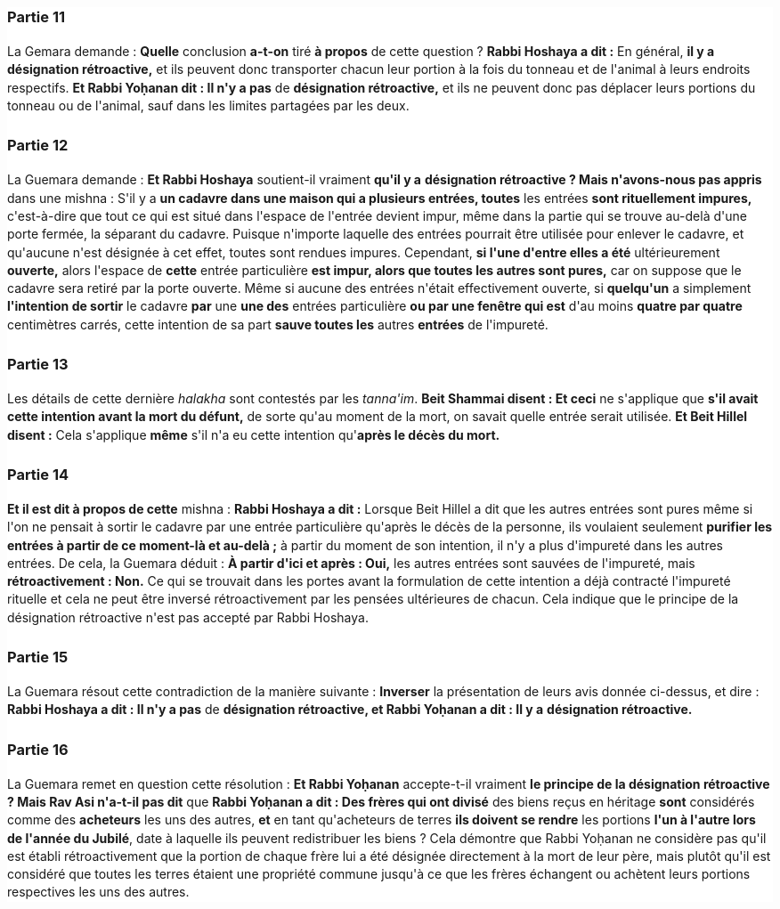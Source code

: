 ### Partie 11
La Gemara demande : <b>Quelle</b> conclusion <b>a-t-on</b> tiré <b>à propos</b> de cette question ? <b>Rabbi Hoshaya a dit :</b> En général, <b>il y a</b> <b>désignation rétroactive,</b> et ils peuvent donc transporter chacun leur portion à la fois du tonneau et de l'animal à leurs endroits respectifs. <b>Et Rabbi Yoḥanan dit : Il n'y a pas</b> de <b>désignation rétroactive,</b> et ils ne peuvent donc pas déplacer leurs portions du tonneau ou de l'animal, sauf dans les limites partagées par les deux.

### Partie 12
La Guemara demande : <b>Et Rabbi Hoshaya</b> soutient-il vraiment <b>qu'il y a</b> <b>désignation rétroactive ? Mais n'avons-nous pas appris</b> dans une mishna : S'il y a <b>un cadavre dans une maison qui a plusieurs entrées, toutes</b> les entrées <b>sont rituellement impures,</b> c'est-à-dire que tout ce qui est situé dans l'espace de l'entrée devient impur, même dans la partie qui se trouve au-delà d'une porte fermée, la séparant du cadavre. Puisque n'importe laquelle des entrées pourrait être utilisée pour enlever le cadavre, et qu'aucune n'est désignée à cet effet, toutes sont rendues impures. Cependant, <b>si l'une d'entre elles a été</b> ultérieurement <b>ouverte,</b> alors l'espace de <b>cette</b> entrée particulière <b>est impur, alors que toutes les autres sont pures,</b> car on suppose que le cadavre sera retiré par la porte ouverte. Même si aucune des entrées n'était effectivement ouverte, si <b>quelqu'un</b> a simplement <b>l'intention de sortir</b> le cadavre <b>par</b> une <b>une des</b> entrées particulière <b>ou par une fenêtre qui est</b> d'au moins <b>quatre par quatre</b> centimètres carrés, cette intention de sa part <b>sauve toutes les</b> autres <b>entrées</b> de l'impureté.

### Partie 13
Les détails de cette dernière <i>halakha</i> sont contestés par les <i>tanna'im</i>. <b>Beit Shammai disent : Et ceci</b> ne s'applique que <b>s'il avait cette intention avant la mort du défunt,</b> de sorte qu'au moment de la mort, on savait quelle entrée serait utilisée. <b>Et Beit Hillel disent :</b> Cela s'applique <b>même</b> s'il n'a eu cette intention qu'<b>après le décès du mort.</b>

### Partie 14
<b>Et il est dit à propos de cette</b> mishna : <b>Rabbi Hoshaya a dit :</b> Lorsque Beit Hillel a dit que les autres entrées sont pures même si l'on ne pensait à sortir le cadavre par une entrée particulière qu'après le décès de la personne, ils voulaient seulement <b>purifier les entrées à partir de ce moment-là et au-delà ;</b> à partir du moment de son intention, il n'y a plus d'impureté dans les autres entrées. De cela, la Guemara déduit : <b>À partir d'ici et après : Oui,</b> les autres entrées sont sauvées de l'impureté, mais <b>rétroactivement : Non.</b> Ce qui se trouvait dans les portes avant la formulation de cette intention a déjà contracté l'impureté rituelle et cela ne peut être inversé rétroactivement par les pensées ultérieures de chacun. Cela indique que le principe de la désignation rétroactive n'est pas accepté par Rabbi Hoshaya.

### Partie 15
La Guemara résout cette contradiction de la manière suivante : <b>Inverser</b> la présentation de leurs avis donnée ci-dessus, et dire : <b>Rabbi Hoshaya a dit : Il n'y a pas</b> de <b>désignation rétroactive, et Rabbi Yoḥanan a dit : Il y a</b> <b>désignation rétroactive.</b>

### Partie 16
La Guemara remet en question cette résolution : <b>Et Rabbi Yoḥanan</b> accepte-t-il vraiment <b>le principe de la <b>désignation rétroactive</b> ? Mais Rav Asi n'a-t-il pas dit</b> que <b>Rabbi Yoḥanan a dit : Des frères qui ont divisé</b> des biens reçus en héritage <b>sont</b> considérés comme des <b>acheteurs</b> les uns des autres, <b>et</b> en tant qu'acheteurs de terres <b>ils doivent se rendre</b> les portions <b>l'un à l'autre lors de l'année du Jubilé</b>, date à laquelle ils peuvent redistribuer les biens ? Cela démontre que Rabbi Yoḥanan ne considère pas qu'il est établi rétroactivement que la portion de chaque frère lui a été désignée directement à la mort de leur père, mais plutôt qu'il est considéré que toutes les terres étaient une propriété commune jusqu'à ce que les frères échangent ou achètent leurs portions respectives les uns des autres.
